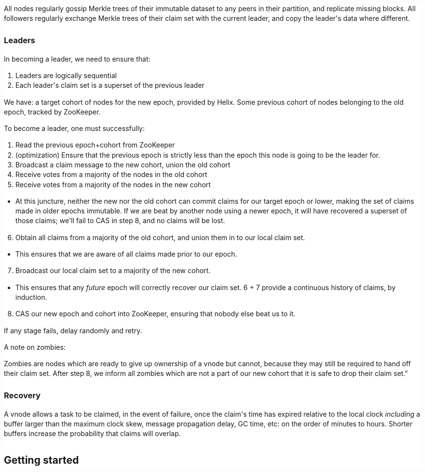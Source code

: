 All nodes regularly gossip Merkle trees of their immutable dataset to any peers
in their partition, and replicate missing blocks. All followers regularly
exchange Merkle trees of their claim set with the current leader, and copy the
leader's data where different.

### Leaders

In becoming a leader, we need to ensure that:

1. Leaders are logically sequential
2. Each leader's claim set is a superset of the previous leader

We have: a target cohort of nodes for the new epoch, provided by Helix.
Some previous cohort of nodes belonging to the old epoch, tracked by ZooKeeper.

To become a leader, one must successfully:

1. Read the previous epoch+cohort from ZooKeeper
2. (optimization) Ensure that the previous epoch is strictly less than the
epoch this node is going to be the leader for.
3. Broadcast a claim message to the new cohort, union the old cohort
4. Receive votes from a majority of the nodes in the old cohort
5. Receive votes from a majority of the nodes in the new cohort
  - At this juncture, neither the new nor the old cohort can commit claims
for our target epoch or lower, making the set of claims made in older epochs
immutable. If we are beat by another node using a newer epoch, it will have
recovered a superset of those claims; we'll fail to CAS in step 8, and no
claims will be lost.
6. Obtain all claims from a majority of the old cohort, and union them in to
our local claim set.
  - This ensures that we are aware of all claims made prior to our epoch.
7. Broadcast our local claim set to a majority of the new cohort.
  - This ensures that any *future* epoch will correctly recover our claim
    set. 6 + 7 provide a continuous history of claims, by induction.
8. CAS our new epoch and cohort into ZooKeeper, ensuring that nobody else
   beat us to it.

If any stage fails, delay randomly and retry.

A note on zombies:

Zombies are nodes which are ready to give up ownership of a vnode but cannot,
because they may still be required to hand off their claim set. After step 8,
we inform all zombies which are not a part of our new cohort that it is safe
to drop their claim set."

### Recovery

A vnode allows a task to be claimed, in the event of failure, once the claim's
time has expired relative to the local clock *including* a buffer larger than
the maximum clock skew, message propagation delay, GC time, etc: on the order
of minutes to hours. Shorter buffers increase the probability that claims will
overlap.

## Getting started
